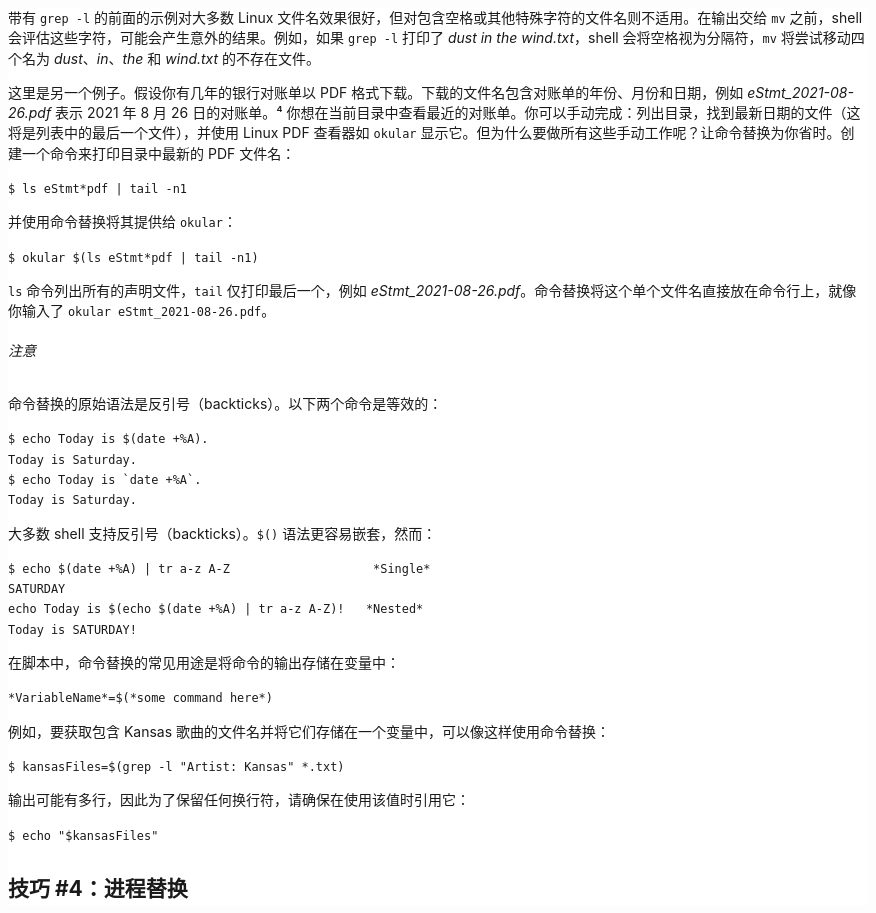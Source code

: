 带有 `grep -l` 的前面的示例对大多数 Linux 文件名效果很好，但对包含空格或其他特殊字符的文件名则不适用。在输出交给 `mv` 之前，shell 会评估这些字符，可能会产生意外的结果。例如，如果 `grep -l` 打印了 *dust in the wind.txt*，shell 会将空格视为分隔符，`mv` 将尝试移动四个名为 *dust*、*in*、*the* 和 *wind.txt* 的不存在文件。

这里是另一个例子。假设你有几年的银行对账单以 PDF 格式下载。下载的文件名包含对账单的年份、月份和日期，例如 *eStmt_2021-08-26.pdf* 表示 2021 年 8 月 26 日的对账单。⁴ 你想在当前目录中查看最近的对账单。你可以手动完成：列出目录，找到最新日期的文件（这将是列表中的最后一个文件），并使用 Linux PDF 查看器如 `okular` 显示它。但为什么要做所有这些手动工作呢？让命令替换为你省时。创建一个命令来打印目录中最新的 PDF 文件名：

```
$ ls eStmt*pdf | tail -n1
```

并使用命令替换将其提供给 `okular`：

```
$ okular $(ls eStmt*pdf | tail -n1)
```

`ls` 命令列出所有的声明文件，`tail` 仅打印最后一个，例如 *eStmt_2021-08-26.pdf*。命令替换将这个单个文件名直接放在命令行上，就像你输入了 `okular eStmt_2021-08-26.pdf`。

###### 注意

命令替换的原始语法是反引号（backticks）。以下两个命令是等效的：

```
$ echo Today is $(date +%A).
Today is Saturday.
$ echo Today is `date +%A`.
Today is Saturday.
```

大多数 shell 支持反引号（backticks）。`$()` 语法更容易嵌套，然而：

```
$ echo $(date +%A) | tr a-z A-Z                    *Single*
SATURDAY
echo Today is $(echo $(date +%A) | tr a-z A-Z)!   *Nested*
Today is SATURDAY!
```

在脚本中，命令替换的常见用途是将命令的输出存储在变量中：

```
*VariableName*=$(*some command here*)
```

例如，要获取包含 Kansas 歌曲的文件名并将它们存储在一个变量中，可以像这样使用命令替换：

```
$ kansasFiles=$(grep -l "Artist: Kansas" *.txt) 
```

输出可能有多行，因此为了保留任何换行符，请确保在使用该值时引用它：

```
$ echo "$kansasFiles"
```

## 技巧 #4：进程替换
